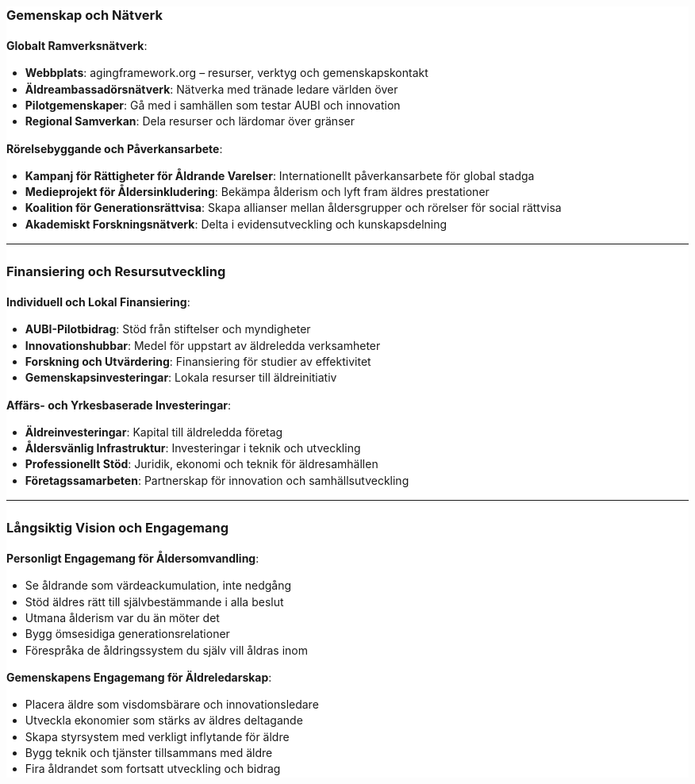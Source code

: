 
### **Gemenskap och Nätverk**

**Globalt Ramverksnätverk**:

* **Webbplats**: agingframework.org – resurser, verktyg och gemenskapskontakt
* **Äldreambassadörsnätverk**: Nätverka med tränade ledare världen över
* **Pilotgemenskaper**: Gå med i samhällen som testar AUBI och innovation
* **Regional Samverkan**: Dela resurser och lärdomar över gränser

**Rörelsebyggande och Påverkansarbete**:

* **Kampanj för Rättigheter för Åldrande Varelser**: Internationellt påverkansarbete för global stadga
* **Medieprojekt för Åldersinkludering**: Bekämpa ålderism och lyft fram äldres prestationer
* **Koalition för Generationsrättvisa**: Skapa allianser mellan åldersgrupper och rörelser för social rättvisa
* **Akademiskt Forskningsnätverk**: Delta i evidensutveckling och kunskapsdelning

---

### **Finansiering och Resursutveckling**

**Individuell och Lokal Finansiering**:

* **AUBI-Pilotbidrag**: Stöd från stiftelser och myndigheter
* **Innovationshubbar**: Medel för uppstart av äldreledda verksamheter
* **Forskning och Utvärdering**: Finansiering för studier av effektivitet
* **Gemenskapsinvesteringar**: Lokala resurser till äldreinitiativ

**Affärs- och Yrkesbaserade Investeringar**:

* **Äldreinvesteringar**: Kapital till äldreledda företag
* **Åldersvänlig Infrastruktur**: Investeringar i teknik och utveckling
* **Professionellt Stöd**: Juridik, ekonomi och teknik för äldresamhällen
* **Företagssamarbeten**: Partnerskap för innovation och samhällsutveckling

---

### **Långsiktig Vision och Engagemang**

**Personligt Engagemang för Åldersomvandling**:

* Se åldrande som värdeackumulation, inte nedgång
* Stöd äldres rätt till självbestämmande i alla beslut
* Utmana ålderism var du än möter det
* Bygg ömsesidiga generationsrelationer
* Förespråka de åldringssystem du själv vill åldras inom

**Gemenskapens Engagemang för Äldreledarskap**:

* Placera äldre som visdomsbärare och innovationsledare
* Utveckla ekonomier som stärks av äldres deltagande
* Skapa styrsystem med verkligt inflytande för äldre
* Bygg teknik och tjänster tillsammans med äldre
* Fira åldrandet som fortsatt utveckling och bidrag
